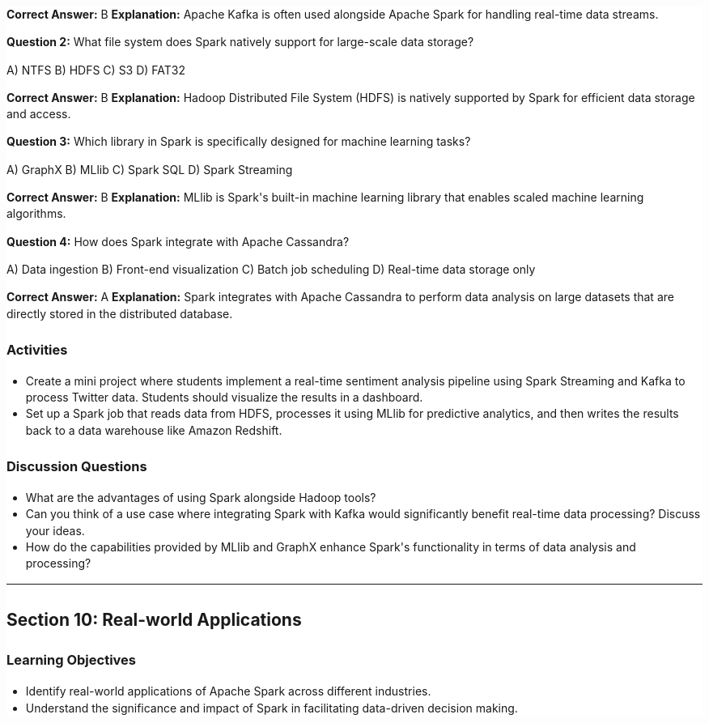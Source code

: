 **Correct Answer:** B
**Explanation:** Apache Kafka is often used alongside Apache Spark for handling real-time data streams.

**Question 2:** What file system does Spark natively support for large-scale data storage?

  A) NTFS
  B) HDFS
  C) S3
  D) FAT32

**Correct Answer:** B
**Explanation:** Hadoop Distributed File System (HDFS) is natively supported by Spark for efficient data storage and access.

**Question 3:** Which library in Spark is specifically designed for machine learning tasks?

  A) GraphX
  B) MLlib
  C) Spark SQL
  D) Spark Streaming

**Correct Answer:** B
**Explanation:** MLlib is Spark's built-in machine learning library that enables scaled machine learning algorithms.

**Question 4:** How does Spark integrate with Apache Cassandra?

  A) Data ingestion
  B) Front-end visualization
  C) Batch job scheduling
  D) Real-time data storage only

**Correct Answer:** A
**Explanation:** Spark integrates with Apache Cassandra to perform data analysis on large datasets that are directly stored in the distributed database.

### Activities
- Create a mini project where students implement a real-time sentiment analysis pipeline using Spark Streaming and Kafka to process Twitter data. Students should visualize the results in a dashboard.
- Set up a Spark job that reads data from HDFS, processes it using MLlib for predictive analytics, and then writes the results back to a data warehouse like Amazon Redshift.

### Discussion Questions
- What are the advantages of using Spark alongside Hadoop tools?
- Can you think of a use case where integrating Spark with Kafka would significantly benefit real-time data processing? Discuss your ideas.
- How do the capabilities provided by MLlib and GraphX enhance Spark's functionality in terms of data analysis and processing?

---

## Section 10: Real-world Applications

### Learning Objectives
- Identify real-world applications of Apache Spark across different industries.
- Understand the significance and impact of Spark in facilitating data-driven decision making.
